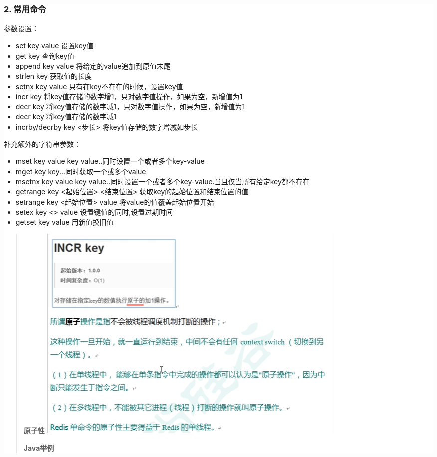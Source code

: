 ### 2. 常用命令

参数设置：

- set key value 设置key值
- get key 查询key值
- append key value 将给定的value追加到原值末尾
- strlen key 获取值的长度
- setnx key value 只有在key不存在的时候，设置key值
- incr key 将key值存储的数字增1，只对数字值操作，如果为空，新增值为1
- decr key 将key值存储的数字减1，只对数字值操作，如果为空，新增值为1
- decr key 将key值存储的数字减1
- incrby/decrby key <步长> 将key值存储的数字增减如步长

补充额外的字符串参数：

- mset key value key value..同时设置一个或者多个key-value
- mget key key...同时获取一个或多个value
- msetnx key value key value..同时设置一个或者多个key-value.当且仅当所有给定key都不存在
- getrange key <起始位置> <结束位置> 获取key的起始位置和结束位置的值
- setrange key <起始位置> value 将value的值覆盖起始位置开始
- setex key <> value 设置键值的同时,设置过期时间
- getset key value 用新值换旧值

> **原子性**
> ![image-20221014111737732](Redis6.assets/image-20221014111737732.png)
>
> **Java举例**